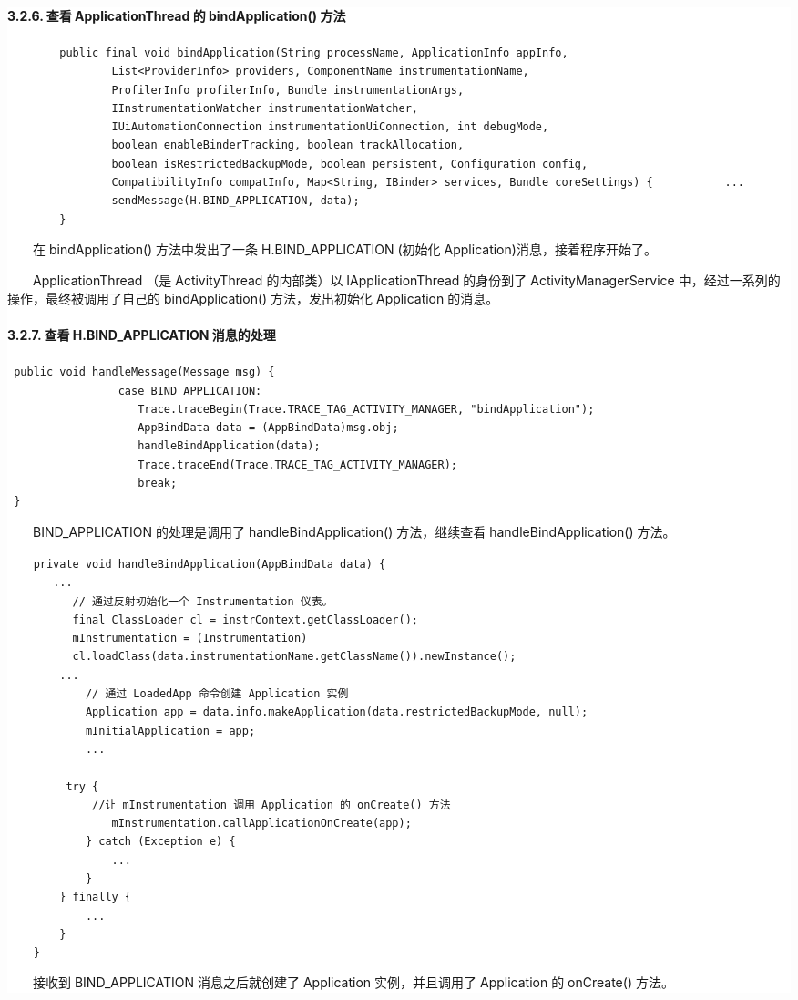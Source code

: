 
#### 3.2.6. 查看 ApplicationThread 的 bindApplication() 方法

```
        public final void bindApplication(String processName, ApplicationInfo appInfo,
                List<ProviderInfo> providers, ComponentName instrumentationName,
                ProfilerInfo profilerInfo, Bundle instrumentationArgs,
                IInstrumentationWatcher instrumentationWatcher,
                IUiAutomationConnection instrumentationUiConnection, int debugMode,
                boolean enableBinderTracking, boolean trackAllocation,
                boolean isRestrictedBackupMode, boolean persistent, Configuration config,
                CompatibilityInfo compatInfo, Map<String, IBinder> services, Bundle coreSettings) {           ...
				sendMessage(H.BIND_APPLICATION, data);
        }
```
　　在 bindApplication() 方法中发出了一条 H.BIND_APPLICATION (初始化 Application)消息，接着程序开始了。

　　ApplicationThread （是 ActivityThread 的内部类）以 IApplicationThread 的身份到了 ActivityManagerService 中，经过一系列的操作，最终被调用了自己的 bindApplication() 方法，发出初始化 Application 的消息。

#### 3.2.7. 查看 H.BIND_APPLICATION 消息的处理
```
 public void handleMessage(Message msg) {
                 case BIND_APPLICATION:
                    Trace.traceBegin(Trace.TRACE_TAG_ACTIVITY_MANAGER, "bindApplication");
                    AppBindData data = (AppBindData)msg.obj;
                    handleBindApplication(data);
                    Trace.traceEnd(Trace.TRACE_TAG_ACTIVITY_MANAGER);
                    break;
 }
```
　　BIND_APPLICATION 的处理是调用了 handleBindApplication() 方法，继续查看 handleBindApplication() 方法。
```
    private void handleBindApplication(AppBindData data) {
       ...
	   	  // 通过反射初始化一个 Instrumentation 仪表。
          final ClassLoader cl = instrContext.getClassLoader();
          mInstrumentation = (Instrumentation)
          cl.loadClass(data.instrumentationName.getClassName()).newInstance();
		...
            // 通过 LoadedApp 命令创建 Application 实例
            Application app = data.info.makeApplication(data.restrictedBackupMode, null);
            mInitialApplication = app;
			...

         try {
 			 //让 mInstrumentation 调用 Application 的 onCreate() 方法
  				mInstrumentation.callApplicationOnCreate(app);
            } catch (Exception e) {
                ...
            }
        } finally {
        	...
        }
    }
```
　　接收到 BIND_APPLICATION 消息之后就创建了 Application 实例，并且调用了 Application 的 onCreate() 方法。
